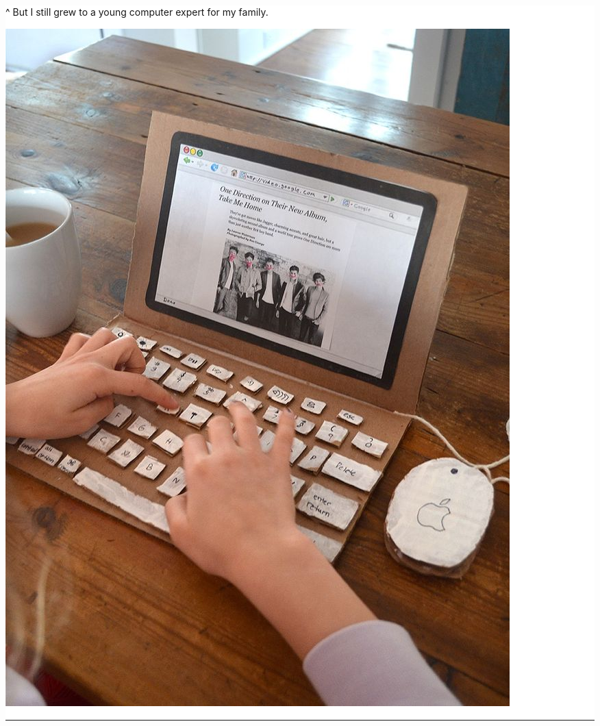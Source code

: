 ^ But I still grew to a young computer expert for my family.

![fit](images/01-intro/paperboard-computer.jpg)

---